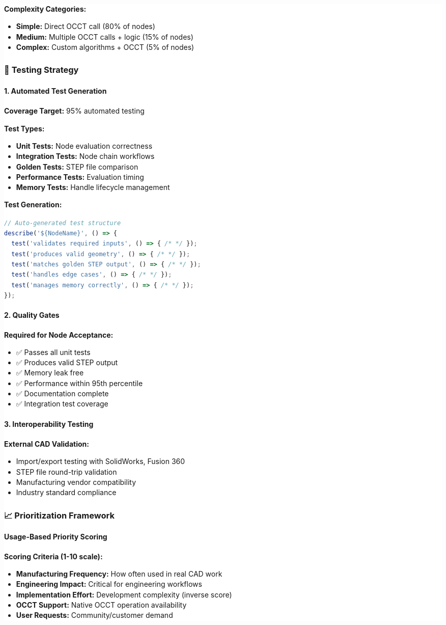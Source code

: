 **Complexity Categories:**
- **Simple:** Direct OCCT call (80% of nodes)
- **Medium:** Multiple OCCT calls + logic (15% of nodes)
- **Complex:** Custom algorithms + OCCT (5% of nodes)

### 🧪 **Testing Strategy**

#### **1. Automated Test Generation**
**Coverage Target:** 95% automated testing

**Test Types:**
- **Unit Tests:** Node evaluation correctness
- **Integration Tests:** Node chain workflows
- **Golden Tests:** STEP file comparison
- **Performance Tests:** Evaluation timing
- **Memory Tests:** Handle lifecycle management

**Test Generation:**
```typescript
// Auto-generated test structure
describe('${NodeName}', () => {
  test('validates required inputs', () => { /* */ });
  test('produces valid geometry', () => { /* */ });
  test('matches golden STEP output', () => { /* */ });
  test('handles edge cases', () => { /* */ });
  test('manages memory correctly', () => { /* */ });
});
```

#### **2. Quality Gates**
**Required for Node Acceptance:**
- ✅ Passes all unit tests
- ✅ Produces valid STEP output
- ✅ Memory leak free
- ✅ Performance within 95th percentile
- ✅ Documentation complete
- ✅ Integration test coverage

#### **3. Interoperability Testing**
**External CAD Validation:**
- Import/export testing with SolidWorks, Fusion 360
- STEP file round-trip validation
- Manufacturing vendor compatibility
- Industry standard compliance

### 📈 **Prioritization Framework**

#### **Usage-Based Priority Scoring**
**Scoring Criteria (1-10 scale):**
- **Manufacturing Frequency:** How often used in real CAD work
- **Engineering Impact:** Critical for engineering workflows
- **Implementation Effort:** Development complexity (inverse score)
- **OCCT Support:** Native OCCT operation availability
- **User Requests:** Community/customer demand
